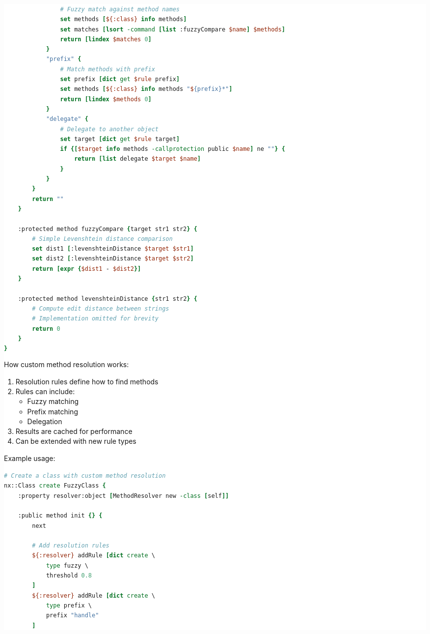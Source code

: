 ```tcl
                # Fuzzy match against method names
                set methods [${:class} info methods]
                set matches [lsort -command [list :fuzzyCompare $name] $methods]
                return [lindex $matches 0]
            }
            "prefix" {
                # Match methods with prefix
                set prefix [dict get $rule prefix]
                set methods [${:class} info methods "${prefix}*"]
                return [lindex $methods 0]
            }
            "delegate" {
                # Delegate to another object
                set target [dict get $rule target]
                if {[$target info methods -callprotection public $name] ne ""} {
                    return [list delegate $target $name]
                }
            }
        }
        return ""
    }
    
    :protected method fuzzyCompare {target str1 str2} {
        # Simple Levenshtein distance comparison
        set dist1 [:levenshteinDistance $target $str1]
        set dist2 [:levenshteinDistance $target $str2]
        return [expr {$dist1 - $dist2}]
    }
    
    :protected method levenshteinDistance {str1 str2} {
        # Compute edit distance between strings
        # Implementation omitted for brevity
        return 0
    }
}
```

How custom method resolution works:
1. Resolution rules define how to find methods
2. Rules can include:
   - Fuzzy matching
   - Prefix matching
   - Delegation
3. Results are cached for performance
4. Can be extended with new rule types

Example usage:
```tcl
# Create a class with custom method resolution
nx::Class create FuzzyClass {
    :property resolver:object [MethodResolver new -class [self]]
    
    :public method init {} {
        next
        
        # Add resolution rules
        ${:resolver} addRule [dict create \
            type fuzzy \
            threshold 0.8
        ]
        ${:resolver} addRule [dict create \
            type prefix \
            prefix "handle"
        ]
```